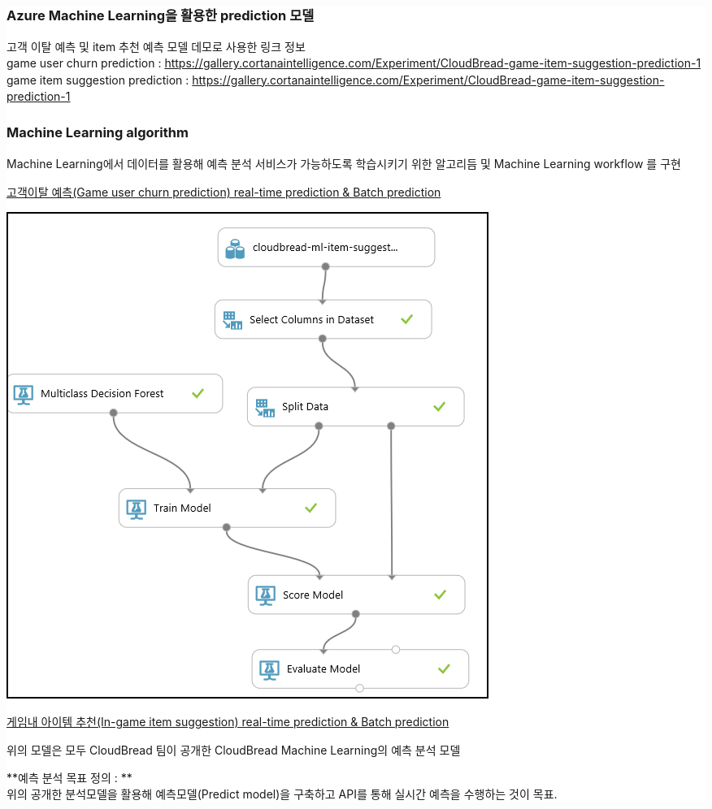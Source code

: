### Azure Machine Learning을 활용한 prediction 모델
고객 이탈 예측 및 item 추천 예측 모델 데모로 사용한 링크 정보  
game user churn prediction : https://gallery.cortanaintelligence.com/Experiment/CloudBread-game-item-suggestion-prediction-1  
game item suggestion prediction : https://gallery.cortanaintelligence.com/Experiment/CloudBread-game-item-suggestion-prediction-1  


### Machine Learning algorithm
Machine Learning에서 데이터를 활용해 예측 분석 서비스가 가능하도록 학습시키기 위한 알고리듬 및 Machine Learning workflow 를 구현  

[고객이탈 예측(Game user churn prediction) real-time prediction & Batch prediction](https://gallery.cortanaintelligence.com/Experiment/CloudBread-game-user-churn-prediction-1)  

![CloudBread Game User Chrun](images/20-1.png)  

[게임내 아이템 추천(In-game item suggestion) real-time prediction & Batch prediction](https://gallery.cortanaintelligence.com/Experiment/CloudBread-game-item-suggestion-prediction-1)  

위의 모델은 모두 CloudBread 팀이 공개한 CloudBread Machine Learning의 예측 분석 모델  

**예측 분석 목표 정의 :  **  
위의 공개한 분석모델을 활용해 예측모델(Predict model)을 구축하고 API를 통해 실시간 예측을 수행하는 것이 목표.
